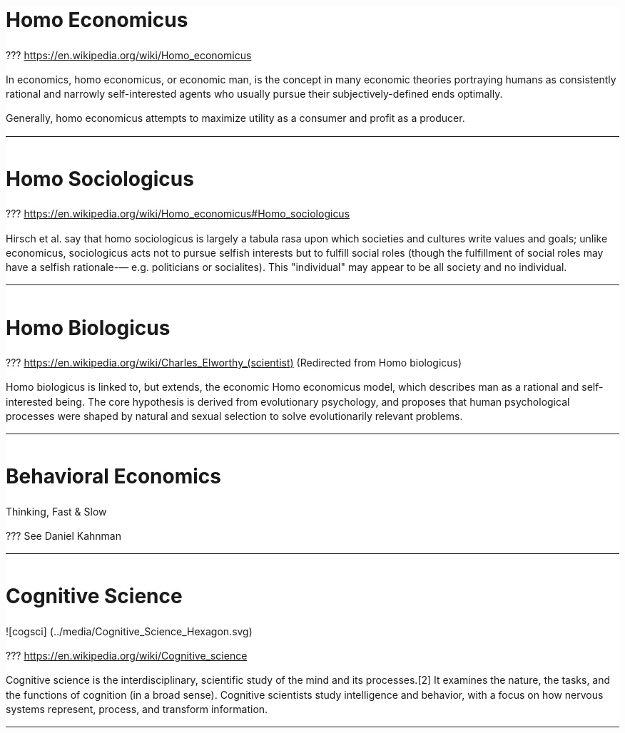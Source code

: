 # Homo Economicus

???
https://en.wikipedia.org/wiki/Homo_economicus

In economics, homo economicus, or economic man, is the concept in many economic theories portraying humans as consistently rational and narrowly self-interested agents who usually pursue their subjectively-defined ends optimally.

Generally, homo economicus attempts to maximize utility as a consumer and profit as a producer.

---
# Homo Sociologicus

???
https://en.wikipedia.org/wiki/Homo_economicus#Homo_sociologicus

Hirsch et al. say that homo sociologicus is largely a tabula rasa upon which societies and cultures write values and goals; unlike economicus, sociologicus acts not to pursue selfish interests but to fulfill social roles (though the fulfillment of social roles may have a selfish rationale-— e.g. politicians or socialites). This "individual" may appear to be all society and no individual.

---
# Homo Biologicus

???
https://en.wikipedia.org/wiki/Charles_Elworthy_(scientist)  (Redirected from Homo biologicus)

Homo biologicus is linked to, but extends, the economic Homo economicus model, which describes man as a rational and self-interested being. The core hypothesis is derived from evolutionary psychology, and proposes that human psychological processes were shaped by natural and sexual selection to solve evolutionarily relevant problems.

---
# Behavioral Economics
Thinking, Fast & Slow

???
See Daniel Kahnman

---
# Cognitive Science
![cogsci] (../media/Cognitive_Science_Hexagon.svg)

???
https://en.wikipedia.org/wiki/Cognitive_science

Cognitive science is the interdisciplinary, scientific study of the mind and its processes.[2] It examines the nature, the tasks, and the functions of cognition (in a broad sense). Cognitive scientists study intelligence and behavior, with a focus on how nervous systems represent, process, and transform information. 

---

[bitcoin-logo]: ../media/bitcoin_logo.png "Bitcoin"